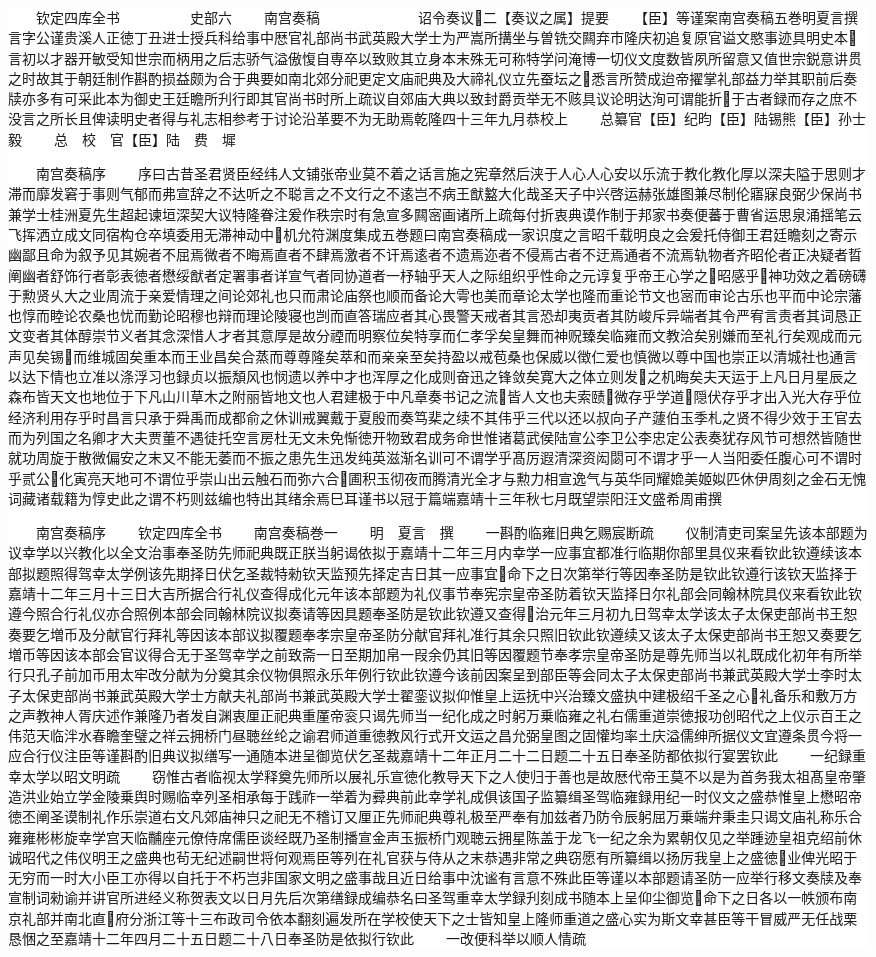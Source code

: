 　　钦定四库全书　　　　　史部六
　　南宫奏稿　　　　　　　诏令奏议二【奏议之属】提要
　　【臣】等谨案南宫奏稿五巻明夏言撰言字公谨贵溪人正徳丁丑进士授兵科给事中厯官礼部尚书武英殿大学士为严嵩所搆坐与曽铣交闗弃市隆庆初追复原官谥文愍事迹具明史本言初以才器开敏受知世宗而柄用之后志骄气溢傲愎自専卒以致败其立身本末殊无可称特学问淹博一切仪文度数皆夙所留意又值世宗鋭意讲贯之时故其于朝廷制作斟酌损益颇为合于典要如南北郊分祀更定文庙祀典及大禘礼仪立先蚕坛之悉言所赞成迨帝擢掌礼部益力举其职前后奏牍亦多有可采此本为御史王廷瞻所刋行即其官尚书时所上疏议自郊庙大典以致封爵贡举无不赅具议论明达洵可谓能折于古者録而存之庶不没言之所长且俾读明史者得与礼志相参考于讨论沿革要不为无助焉乾隆四十三年九月恭校上
　　总纂官【臣】纪昀【臣】陆锡熊【臣】孙士毅
　　总　校　官【臣】陆　费　墀









　　南宫奏稿序
　　序曰古昔圣君贤臣经纬人文铺张帝业莫不着之话言施之宪章然后浃于人心人心安以乐流于教化教化厚以深夫隘于思则才滞而靡发窘于事则气郁而弗宣辞之不达听之不聪言之不文行之不逺岂不病王猷盭大化哉圣天子中兴啓运赫张雄图兼尽制伦寤寐良弼少保尚书兼学士桂洲夏先生超起谏垣深契大议特隆眷注爰作秩宗时有急宣多闗宻画诸所上疏每付折衷典谟作制于邦家书奏便蕃于曹省运思泉涌揺笔云飞挥洒立成文同宿构仓卒填委用无滞神动中机允符渊度集成五巻题曰南宫奏稿成一家识度之言昭千载明良之会爰托侍御王君廷瞻刻之寄示幽鄙且命为叙予见其婉者不屈焉微者不晦焉直者不肆焉激者不讦焉逺者不遗焉迩者不侵焉古者不迂焉通者不流焉轨物者齐昭伦者正决疑者晢阐幽者舒饰行者彰表徳者懋绥猷者定署事者详宣气者同协道者一杼轴乎天人之际组织乎性命之元谆复乎帝王心学之昭感乎神功效之着磅礴于勲贤乆大之业周流于亲爱情理之间论郊礼也只而肃论庙祭也顺而备论大雩也美而章论太学也隆而重论节文也宻而审论古乐也平而中论宗藩也惇而睦论农桑也忧而勤论昭穆也辩而理论陵寝也剀而直答瑞应者其心畏警天戒者其言恐却夷贡者其防峻斥异端者其令严宥言责者其词恳正文变者其体醇崇节义者其念深惜人才者其意厚是故分禋而明察位矣特享而仁孝孚矣皇舞而神贶臻矣临雍而文教洽矣别嫌而至礼行矣观成而元声见矣锡而维城固矣重本而王业昌矣合蒸而尊尊隆矣萃和而亲亲至矣持盈以戒苞桑也保威以徴仁爱也慎微以尊中国也崇正以清城社也通言以达下情也立准以涤浮习也録贞以振頽风也悯遗以养中才也浑厚之化成则奋迅之锋敛矣寛大之体立则发之机晦矣夫天运于上凡日月星辰之森布皆天文也地位于下凡山川草木之附丽皆地文也人君建极于中凡章奏书记之流皆人文也夫索赜微存乎学道隠伏存乎才出入光大存乎位经济利用存乎时昌言只承于舜禹而成都俞之休训戒翼戴于夏殷而奏笃棐之续不其伟乎三代以还以叔向子产蘧伯玉季札之贤不得少效于王官去而为列国之名卿才大夫贾董不遇徒托空言房杜无文未免惭徳开物致君成务命世惟诸葛武侯陆宣公李卫公李忠定公表奏犹存风节可想然皆随世就功周旋于散微偏安之末又不能无萎而不振之患先生迅发纯英滋渐名训可不谓学乎髙厉遐清深资闳閟可不谓才乎一人当阳委任腹心可不谓时乎贰公化寅亮天地可不谓位乎崇山出云触石而弥六合圃积玉彻夜而腾清光全才与勲力相宣逸气与英华同耀嫓美姬姒匹休伊周刻之金石无愧词藏诸载籍为惇史此之谓不朽则兹编也特出其绪余焉巳耳谨书以冠于篇端嘉靖十三年秋七月既望崇阳汪文盛希周甫撰













　　南宫奏稿序
　　钦定四库全书
　　南宫奏稿巻一
　　明　夏言　撰
　　一斟酌临雍旧典乞赐宸断疏
　　仪制清吏司案呈先该本部题为议幸学以兴教化以全文治事奉圣防先师祀典既正朕当躬谒依拟于嘉靖十二年三月内幸学一应事宜都准行临期你部里具仪来看钦此钦遵续该本部拟题照得驾幸太学例该先期择日伏乞圣裁特勑钦天监预先择定吉日其一应事宜命下之日次第举行等因奉圣防是钦此钦遵行该钦天监择于嘉靖十二年三月十三日大吉所据合行礼仪查得成化元年该本部题为礼仪事节奉宪宗皇帝圣防着钦天监择日尔礼部会同翰林院具仪来看钦此钦遵今照合行礼仪亦合照例本部会同翰林院议拟奏请等因具题奉圣防是钦此钦遵又查得治元年三月初九日驾幸太学该太子太保吏部尚书王恕奏要乞増币及分献官行拜礼等因该本部议拟覆题奉孝宗皇帝圣防分献官拜礼准行其余只照旧钦此钦遵续又该太子太保吏部尚书王恕又奏要乞増币等因该本部会官议得合无于圣驾幸学之前致斋一日至期加帛一叚余仍其旧等因覆题节奉孝宗皇帝圣防是尊先师当以礼既成化初年有所举行只孔子前加币用太牢改分献为分奠其余仪物俱照永乐年例行钦此钦遵今该前因案呈到部臣等会同太子太保吏部尚书兼武英殿大学士李时太子太保吏部尚书兼武英殿大学士方献夫礼部尚书兼武英殿大学士翟銮议拟仰惟皇上运抚中兴治臻文盛执中建极绍千圣之心礼备乐和敷万方之声教神人胥庆述作兼隆乃者发自渊衷厘正祀典重厪帝衮只谒先师当一纪化成之时躬万乗临雍之礼右儒重道崇徳报功创昭代之上仪示百王之伟范天临泮水春瞻奎璧之祥云拥桥门昼聴丝纶之谕君师道重徳教风行式开文运之昌允弼皇图之固懽均率土庆溢儒绅所据仪文宜遵条贯今将一应合行仪注臣等谨斟酌旧典议拟缮写一通随本进呈御览伏乞圣裁嘉靖十二年正月二十二日题二十五日奉圣防都依拟行宴罢钦此
　　一纪録重幸太学以昭文明疏
　　窃惟古者临视太学释奠先师所以展礼乐宣徳化教导天下之人使归于善也是故厯代帝王莫不以是为首务我太祖髙皇帝肇造洪业始立学金陵乗舆时赐临幸列圣相承每于践祚一举着为彛典前此幸学礼成俱该国子监纂缉圣驾临雍録用纪一时仪文之盛恭惟皇上懋昭帝徳丕阐圣谟制礼作乐崇道右文凡郊庙神只之祀无不稽订又厘正先师祀典尊礼极至严奉有加兹者乃防令辰躬屈万乗端弁秉圭只谒文庙礼称乐合雍雍彬彬旋幸学宫天临黼座元僚侍席儒臣谈经既乃圣制播宣金声玉振桥门观聴云拥星陈盖于龙飞一纪之余为累朝仅见之举踵迹皇祖克绍前休诚昭代之伟仪明王之盛典也茍无纪述嗣世将何观焉臣等列在礼官获与侍从之末恭遇非常之典窃愿有所纂缉以扬厉我皇上之盛徳业俾光昭于无穷而一时大小臣工亦得以自托于不朽岂非国家文明之盛事哉且近日给事中沈谧有言意不殊此臣等谨以本部题请圣防一应举行移文奏牍及奉宣制词勑谕并讲官所进经义称贺表文以日月先后次第缮録成编恭名曰圣驾重幸太学録刋刻成书随本上呈仰尘御览命下之日各以一帙颁布南京礼部并南北直府分浙江等十三布政司令依本翻刻遍发所在学校使天下之士皆知皇上隆师重道之盛心实为斯文幸甚臣等干冒威严无任战栗恳悃之至嘉靖十二年四月二十五日题二十八日奉圣防是依拟行钦此
　　一改便科举以顺人情疏